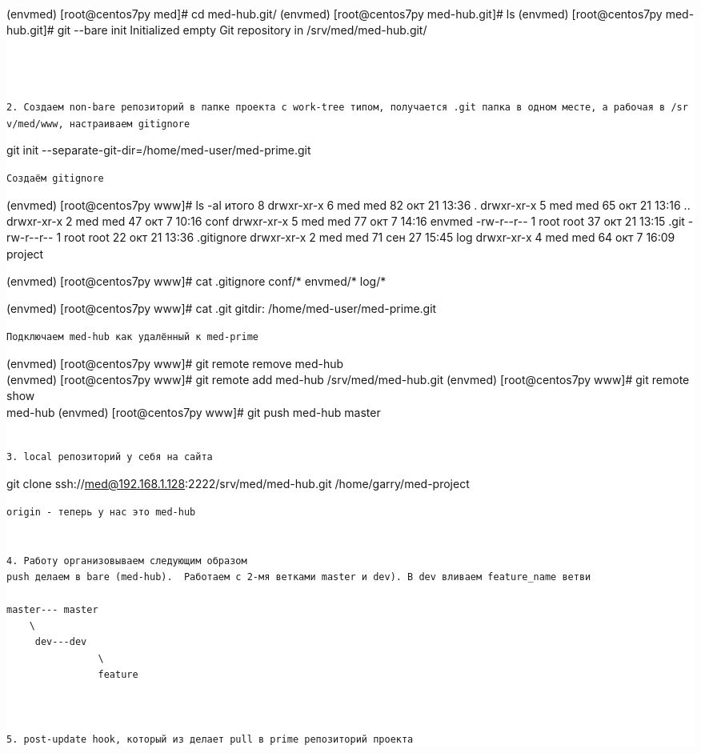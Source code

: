 ```
```
(envmed) [root@centos7py med]# cd med-hub.git/
(envmed) [root@centos7py med-hub.git]# ls
(envmed) [root@centos7py med-hub.git]# git --bare init
Initialized empty Git repository in /srv/med/med-hub.git/
```



2. Создаем non-bare репозиторий в папке проекта с work-tree типом, получается .git папка в одном месте, а рабочая в /srv/med/www, настраиваем gitignore
```
git init --separate-git-dir=/home/med-user/med-prime.git
```
Создаём gitignore
```
(envmed) [root@centos7py www]# ls -al
итого 8
drwxr-xr-x 6 med  med  82 окт 21 13:36 .
drwxr-xr-x 5 med  med  65 окт 21 13:16 ..
drwxr-xr-x 2 med  med  47 окт  7 10:16 conf
drwxr-xr-x 5 med  med  77 окт  7 14:16 envmed
-rw-r--r-- 1 root root 37 окт 21 13:15 .git
-rw-r--r-- 1 root root 22 окт 21 13:36 .gitignore
drwxr-xr-x 2 med  med  71 сен 27 15:45 log
drwxr-xr-x 4 med  med  64 окт  7 16:09 project
```
```
(envmed) [root@centos7py www]# cat .gitignore 
conf/*
envmed/*
log/*
```
```
(envmed) [root@centos7py www]# cat .git
gitdir: /home/med-user/med-prime.git
```
Подключаем med-hub как удалённый к med-prime
```
(envmed) [root@centos7py www]# git remote remove med-hub       
(envmed) [root@centos7py www]# git remote add med-hub /srv/med/med-hub.git
(envmed) [root@centos7py www]# git remote show         
med-hub
(envmed) [root@centos7py www]# git push med-hub master 
```

3. local репозиторий у себя на сайта
```
 git clone ssh://med@192.168.1.128:2222/srv/med/med-hub.git /home/garry/med-project
```
origin - теперь у нас это med-hub


4. Работу организовываем следующим образом
push делаем в bare (med-hub).  Работаем с 2-мя ветками master и dev). В dev вливаем feature_name ветви

master--- master
    \
     dev---dev
                \
                feature



5. post-update hook, который из делает pull в prime репозиторий проекта
```